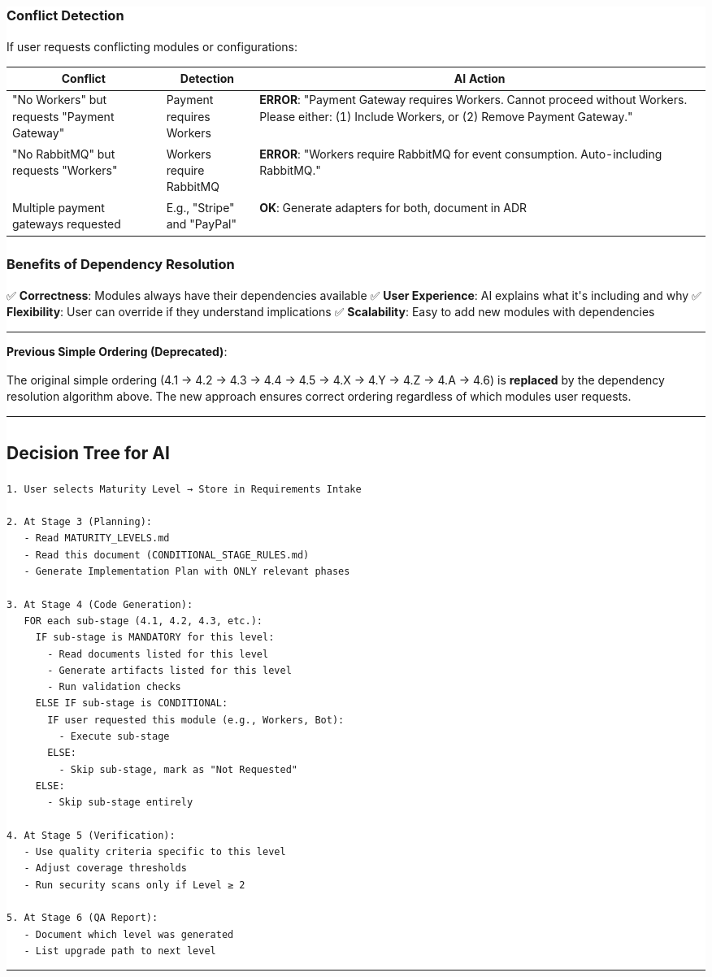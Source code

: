 ### Conflict Detection

If user requests conflicting modules or configurations:

| Conflict | Detection | AI Action |
|----------|-----------|-----------|
| "No Workers" but requests "Payment Gateway" | Payment requires Workers | **ERROR**: "Payment Gateway requires Workers. Cannot proceed without Workers. Please either: (1) Include Workers, or (2) Remove Payment Gateway." |
| "No RabbitMQ" but requests "Workers" | Workers require RabbitMQ | **ERROR**: "Workers require RabbitMQ for event consumption. Auto-including RabbitMQ." |
| Multiple payment gateways requested | E.g., "Stripe" and "PayPal" | **OK**: Generate adapters for both, document in ADR |

### Benefits of Dependency Resolution

✅ **Correctness**: Modules always have their dependencies available
✅ **User Experience**: AI explains what it's including and why
✅ **Flexibility**: User can override if they understand implications
✅ **Scalability**: Easy to add new modules with dependencies

---

**Previous Simple Ordering (Deprecated)**:

The original simple ordering (4.1 → 4.2 → 4.3 → 4.4 → 4.5 → 4.X → 4.Y → 4.Z → 4.A → 4.6) is **replaced** by the dependency resolution algorithm above. The new approach ensures correct ordering regardless of which modules user requests.

---

## Decision Tree for AI

```
1. User selects Maturity Level → Store in Requirements Intake

2. At Stage 3 (Planning):
   - Read MATURITY_LEVELS.md
   - Read this document (CONDITIONAL_STAGE_RULES.md)
   - Generate Implementation Plan with ONLY relevant phases

3. At Stage 4 (Code Generation):
   FOR each sub-stage (4.1, 4.2, 4.3, etc.):
     IF sub-stage is MANDATORY for this level:
       - Read documents listed for this level
       - Generate artifacts listed for this level
       - Run validation checks
     ELSE IF sub-stage is CONDITIONAL:
       IF user requested this module (e.g., Workers, Bot):
         - Execute sub-stage
       ELSE:
         - Skip sub-stage, mark as "Not Requested"
     ELSE:
       - Skip sub-stage entirely

4. At Stage 5 (Verification):
   - Use quality criteria specific to this level
   - Adjust coverage thresholds
   - Run security scans only if Level ≥ 2

5. At Stage 6 (QA Report):
   - Document which level was generated
   - List upgrade path to next level
```

---